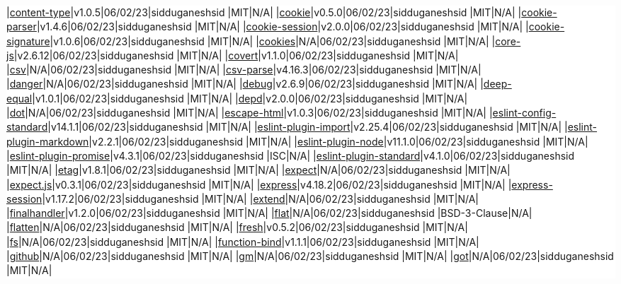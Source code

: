 |[content-type](https://www.npmjs.com/content-type)|v1.0.5|06/02/23|sidduganeshsid |MIT|N/A|
|[cookie](https://www.npmjs.com/cookie)|v0.5.0|06/02/23|sidduganeshsid |MIT|N/A|
|[cookie-parser](https://www.npmjs.com/cookie-parser)|v1.4.6|06/02/23|sidduganeshsid |MIT|N/A|
|[cookie-session](https://www.npmjs.com/cookie-session)|v2.0.0|06/02/23|sidduganeshsid |MIT|N/A|
|[cookie-signature](https://www.npmjs.com/cookie-signature)|v1.0.6|06/02/23|sidduganeshsid |MIT|N/A|
|[cookies](https://www.npmjs.com/cookies)|N/A|06/02/23|sidduganeshsid |MIT|N/A|
|[core-js](https://www.npmjs.com/core-js)|v2.6.12|06/02/23|sidduganeshsid |MIT|N/A|
|[covert](https://www.npmjs.com/covert)|v1.1.0|06/02/23|sidduganeshsid |MIT|N/A|
|[csv](https://www.npmjs.com/csv)|N/A|06/02/23|sidduganeshsid |MIT|N/A|
|[csv-parse](https://www.npmjs.com/csv-parse)|v4.16.3|06/02/23|sidduganeshsid |MIT|N/A|
|[danger](https://www.npmjs.com/danger)|N/A|06/02/23|sidduganeshsid |MIT|N/A|
|[debug](https://www.npmjs.com/debug)|v2.6.9|06/02/23|sidduganeshsid |MIT|N/A|
|[deep-equal](https://www.npmjs.com/deep-equal)|v1.0.1|06/02/23|sidduganeshsid |MIT|N/A|
|[depd](https://www.npmjs.com/depd)|v2.0.0|06/02/23|sidduganeshsid |MIT|N/A|
|[dot](https://www.npmjs.com/dot)|N/A|06/02/23|sidduganeshsid |MIT|N/A|
|[escape-html](https://www.npmjs.com/escape-html)|v1.0.3|06/02/23|sidduganeshsid |MIT|N/A|
|[eslint-config-standard](https://www.npmjs.com/eslint-config-standard)|v14.1.1|06/02/23|sidduganeshsid |MIT|N/A|
|[eslint-plugin-import](https://www.npmjs.com/eslint-plugin-import)|v2.25.4|06/02/23|sidduganeshsid |MIT|N/A|
|[eslint-plugin-markdown](https://www.npmjs.com/eslint-plugin-markdown)|v2.2.1|06/02/23|sidduganeshsid |MIT|N/A|
|[eslint-plugin-node](https://www.npmjs.com/eslint-plugin-node)|v11.1.0|06/02/23|sidduganeshsid |MIT|N/A|
|[eslint-plugin-promise](https://www.npmjs.com/eslint-plugin-promise)|v4.3.1|06/02/23|sidduganeshsid |ISC|N/A|
|[eslint-plugin-standard](https://www.npmjs.com/eslint-plugin-standard)|v4.1.0|06/02/23|sidduganeshsid |MIT|N/A|
|[etag](https://www.npmjs.com/etag)|v1.8.1|06/02/23|sidduganeshsid |MIT|N/A|
|[expect](https://www.npmjs.com/expect)|N/A|06/02/23|sidduganeshsid |MIT|N/A|
|[expect.js](https://www.npmjs.com/expect.js)|v0.3.1|06/02/23|sidduganeshsid |MIT|N/A|
|[express](https://www.npmjs.com/express)|v4.18.2|06/02/23|sidduganeshsid |MIT|N/A|
|[express-session](https://www.npmjs.com/express-session)|v1.17.2|06/02/23|sidduganeshsid |MIT|N/A|
|[extend](https://www.npmjs.com/extend)|N/A|06/02/23|sidduganeshsid |MIT|N/A|
|[finalhandler](https://www.npmjs.com/finalhandler)|v1.2.0|06/02/23|sidduganeshsid |MIT|N/A|
|[flat](https://www.npmjs.com/flat)|N/A|06/02/23|sidduganeshsid |BSD-3-Clause|N/A|
|[flatten](https://www.npmjs.com/flatten)|N/A|06/02/23|sidduganeshsid |MIT|N/A|
|[fresh](https://www.npmjs.com/fresh)|v0.5.2|06/02/23|sidduganeshsid |MIT|N/A|
|[fs](https://www.npmjs.com/fs)|N/A|06/02/23|sidduganeshsid |MIT|N/A|
|[function-bind](https://www.npmjs.com/function-bind)|v1.1.1|06/02/23|sidduganeshsid |MIT|N/A|
|[github](https://www.npmjs.com/github)|N/A|06/02/23|sidduganeshsid |MIT|N/A|
|[gm](https://www.npmjs.com/gm)|N/A|06/02/23|sidduganeshsid |MIT|N/A|
|[got](https://www.npmjs.com/got)|N/A|06/02/23|sidduganeshsid |MIT|N/A|